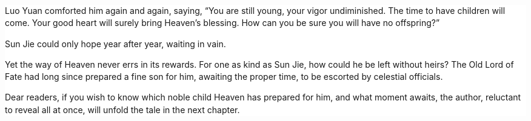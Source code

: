 Luo Yuan comforted him again and again, saying, “You are still young, your vigor undiminished. The time to have children will come. Your good heart will surely bring Heaven’s blessing. How can you be sure you will have no offspring?”

Sun Jie could only hope year after year, waiting in vain.

Yet the way of Heaven never errs in its rewards. For one as kind as Sun Jie, how could he be left without heirs? The Old Lord of Fate had long since prepared a fine son for him, awaiting the proper time, to be escorted by celestial officials.

Dear readers, if you wish to know which noble child Heaven has prepared for him, and what moment awaits, the author, reluctant to reveal all at once, will unfold the tale in the next chapter.